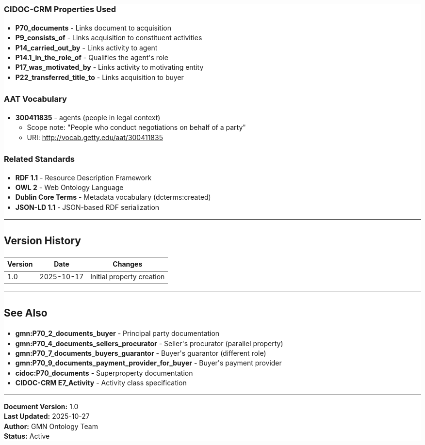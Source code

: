 ### CIDOC-CRM Properties Used

- **P70_documents** - Links document to acquisition
- **P9_consists_of** - Links acquisition to constituent activities
- **P14_carried_out_by** - Links activity to agent
- **P14.1_in_the_role_of** - Qualifies the agent's role
- **P17_was_motivated_by** - Links activity to motivating entity
- **P22_transferred_title_to** - Links acquisition to buyer

### AAT Vocabulary

- **300411835** - agents (people in legal context)
  - Scope note: "People who conduct negotiations on behalf of a party"
  - URI: http://vocab.getty.edu/aat/300411835

### Related Standards

- **RDF 1.1** - Resource Description Framework
- **OWL 2** - Web Ontology Language
- **Dublin Core Terms** - Metadata vocabulary (dcterms:created)
- **JSON-LD 1.1** - JSON-based RDF serialization

---

## Version History

| Version | Date | Changes |
|---------|------|---------|
| 1.0 | 2025-10-17 | Initial property creation |

---

## See Also

- **gmn:P70_2_documents_buyer** - Principal party documentation
- **gmn:P70_4_documents_sellers_procurator** - Seller's procurator (parallel property)
- **gmn:P70_7_documents_buyers_guarantor** - Buyer's guarantor (different role)
- **gmn:P70_9_documents_payment_provider_for_buyer** - Buyer's payment provider
- **cidoc:P70_documents** - Superproperty documentation
- **CIDOC-CRM E7_Activity** - Activity class specification

---

**Document Version:** 1.0  
**Last Updated:** 2025-10-27  
**Author:** GMN Ontology Team  
**Status:** Active
